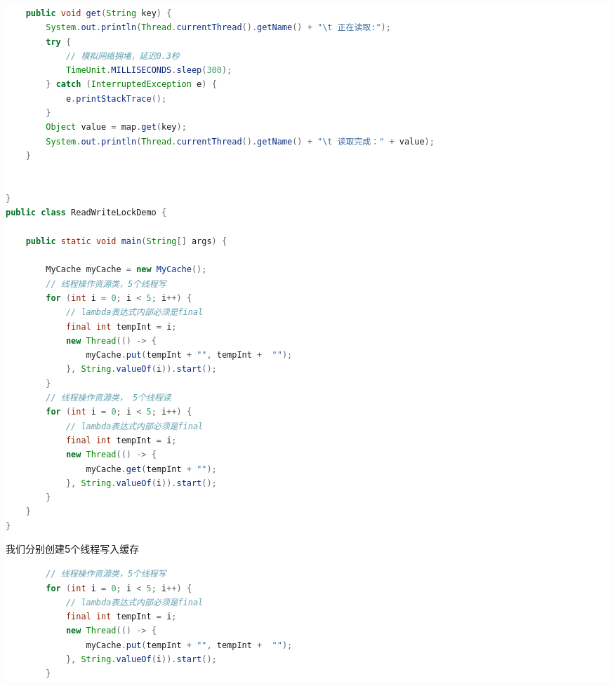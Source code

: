 ```java
    public void get(String key) {
        System.out.println(Thread.currentThread().getName() + "\t 正在读取:");
        try {
            // 模拟网络拥堵，延迟0.3秒
            TimeUnit.MILLISECONDS.sleep(300);
        } catch (InterruptedException e) {
            e.printStackTrace();
        }
        Object value = map.get(key);
        System.out.println(Thread.currentThread().getName() + "\t 读取完成：" + value);
    }


}
public class ReadWriteLockDemo {

    public static void main(String[] args) {

        MyCache myCache = new MyCache();
        // 线程操作资源类，5个线程写
        for (int i = 0; i < 5; i++) {
            // lambda表达式内部必须是final
            final int tempInt = i;
            new Thread(() -> {
                myCache.put(tempInt + "", tempInt +  "");
            }, String.valueOf(i)).start();
        }
        // 线程操作资源类， 5个线程读
        for (int i = 0; i < 5; i++) {
            // lambda表达式内部必须是final
            final int tempInt = i;
            new Thread(() -> {
                myCache.get(tempInt + "");
            }, String.valueOf(i)).start();
        }
    }
}
```

我们分别创建5个线程写入缓存

```java
        // 线程操作资源类，5个线程写
        for (int i = 0; i < 5; i++) {
            // lambda表达式内部必须是final
            final int tempInt = i;
            new Thread(() -> {
                myCache.put(tempInt + "", tempInt +  "");
            }, String.valueOf(i)).start();
        }
```
